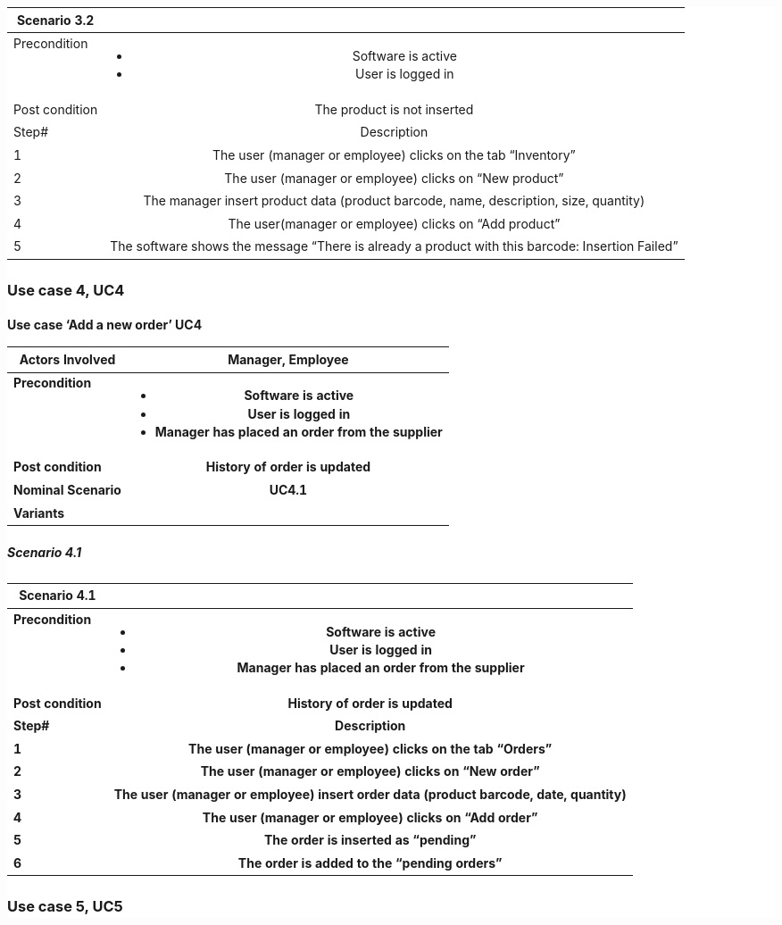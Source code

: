 | Scenario 3.2 | |
| ------------- |:-------------:| 
|  Precondition     | <ul> <li>Software is active</li> <li>User is logged in</li></ul> |
|  Post condition     | The product is not inserted |
| Step#        | Description  |
|1|   The user (manager or employee) clicks on the tab “Inventory”|  
|2|   The user (manager or employee)  clicks on “New product”|  
|3|   The manager insert product data (product barcode, name, description, size, quantity) |
|4|   The user(manager or employee) clicks on “Add product” |
|5| The software shows the message “There is already a product with this barcode: Insertion Failed” |

### Use case 4, UC4

<b>Use case ‘Add a new order’ UC4

| Actors Involved        | Manager, Employee  |
| ------------- |:-------------:| 
|  Precondition     | <ul> <li>Software is active</li> <li>User is logged in</li><li>Manager has placed an order from the supplier</li></ul>  |  
|  Post condition     | History of order is updated |
|  Nominal Scenario     | UC4.1 |
|  Variants     |  |

##### Scenario 4.1 

| Scenario 4.1 | |
| ------------- |:-------------:| 
|  Precondition     | <ul> <li>Software is active</li> <li>User is logged in</li><li>Manager has placed an order from the supplier</li></ul> |
|  Post condition     | History of order is updated |
| Step#        | Description  |
|1|   The  user (manager or employee) clicks on the tab “Orders”|  
|2|   The  user (manager or employee) clicks on “New order”|  
|3|  The  user (manager or employee) insert order data (product barcode, date, quantity) |
|4|   The user (manager or employee)  clicks on “Add order” |
|5| The order is inserted as “pending” |
|6| The order is added to the “pending orders” |

### Use case 5, UC5
